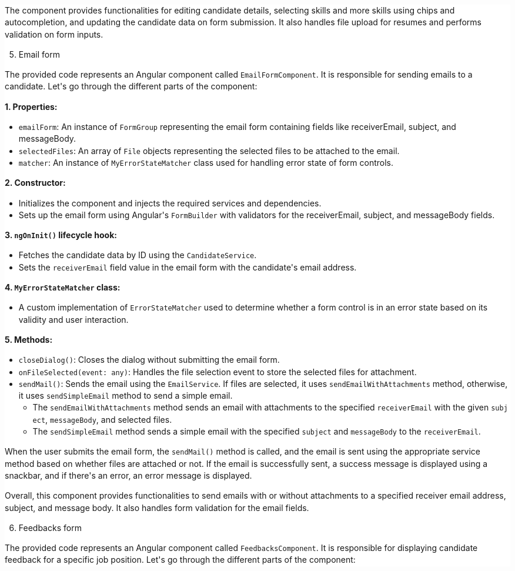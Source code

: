 The component provides functionalities for editing candidate details, selecting skills and more skills using chips and autocompletion, and updating the candidate data on form submission. It also handles file upload for resumes and performs validation on form inputs.

5. Email form

The provided code represents an Angular component called `EmailFormComponent`. It is responsible for sending emails to a candidate. Let's go through the different parts of the component:

**1. Properties:**
   - `emailForm`: An instance of `FormGroup` representing the email form containing fields like receiverEmail, subject, and messageBody.
   - `selectedFiles`: An array of `File` objects representing the selected files to be attached to the email.
   - `matcher`: An instance of `MyErrorStateMatcher` class used for handling error state of form controls.

**2. Constructor:**
   - Initializes the component and injects the required services and dependencies.
   - Sets up the email form using Angular's `FormBuilder` with validators for the receiverEmail, subject, and messageBody fields.

**3. `ngOnInit()` lifecycle hook:**
   - Fetches the candidate data by ID using the `CandidateService`.
   - Sets the `receiverEmail` field value in the email form with the candidate's email address.

**4. `MyErrorStateMatcher` class:**
   - A custom implementation of `ErrorStateMatcher` used to determine whether a form control is in an error state based on its validity and user interaction.

**5. Methods:**
   - `closeDialog()`: Closes the dialog without submitting the email form.
   - `onFileSelected(event: any)`: Handles the file selection event to store the selected files for attachment.
   - `sendMail()`: Sends the email using the `EmailService`. If files are selected, it uses `sendEmailWithAttachments` method, otherwise, it uses `sendSimpleEmail` method to send a simple email.
     - The `sendEmailWithAttachments` method sends an email with attachments to the specified `receiverEmail` with the given `subject`, `messageBody`, and selected files.
     - The `sendSimpleEmail` method sends a simple email with the specified `subject` and `messageBody` to the `receiverEmail`.

When the user submits the email form, the `sendMail()` method is called, and the email is sent using the appropriate service method based on whether files are attached or not. If the email is successfully sent, a success message is displayed using a snackbar, and if there's an error, an error message is displayed.

Overall, this component provides functionalities to send emails with or without attachments to a specified receiver email address, subject, and message body. It also handles form validation for the email fields.

6. Feedbacks form

The provided code represents an Angular component called `FeedbacksComponent`. It is responsible for displaying candidate feedback for a specific job position. Let's go through the different parts of the component:
